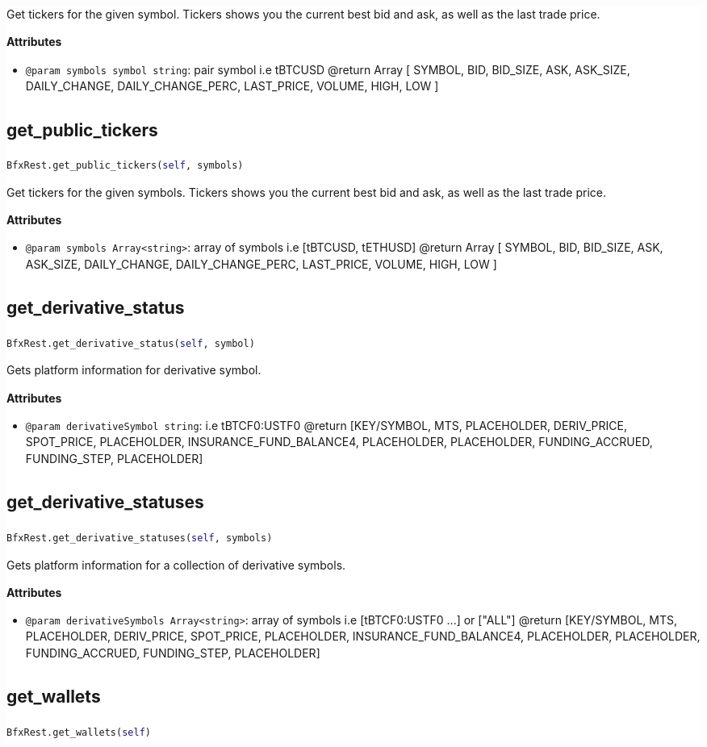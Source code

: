Get tickers for the given symbol. Tickers shows you the current best bid and ask,
as well as the last trade price.

__Attributes__

- `@param symbols symbol string`: pair symbol i.e tBTCUSD
@return Array [ SYMBOL, BID, BID_SIZE, ASK, ASK_SIZE, DAILY_CHANGE,
  DAILY_CHANGE_PERC, LAST_PRICE, VOLUME, HIGH, LOW ]

## get_public_tickers
```python
BfxRest.get_public_tickers(self, symbols)
```

Get tickers for the given symbols. Tickers shows you the current best bid and ask,
as well as the last trade price.

__Attributes__

- `@param symbols Array<string>`: array of symbols i.e [tBTCUSD, tETHUSD]
@return Array [ SYMBOL, BID, BID_SIZE, ASK, ASK_SIZE, DAILY_CHANGE,  DAILY_CHANGE_PERC,
  LAST_PRICE, VOLUME, HIGH, LOW ]

## get_derivative_status
```python
BfxRest.get_derivative_status(self, symbol)
```

Gets platform information for derivative symbol.

__Attributes__

- `@param derivativeSymbol string`: i.e tBTCF0:USTF0
@return [KEY/SYMBOL, MTS, PLACEHOLDER, DERIV_PRICE, SPOT_PRICE, PLACEHOLDER, INSURANCE_FUND_BALANCE4,
    PLACEHOLDER, PLACEHOLDER, FUNDING_ACCRUED, FUNDING_STEP, PLACEHOLDER]

## get_derivative_statuses
```python
BfxRest.get_derivative_statuses(self, symbols)
```

Gets platform information for a collection of derivative symbols.

__Attributes__

- `@param derivativeSymbols Array<string>`: array of symbols i.e [tBTCF0:USTF0 ...] or ["ALL"]
@return [KEY/SYMBOL, MTS, PLACEHOLDER, DERIV_PRICE, SPOT_PRICE, PLACEHOLDER, INSURANCE_FUND_BALANCE4,
    PLACEHOLDER, PLACEHOLDER, FUNDING_ACCRUED, FUNDING_STEP, PLACEHOLDER]

## get_wallets
```python
BfxRest.get_wallets(self)
```

